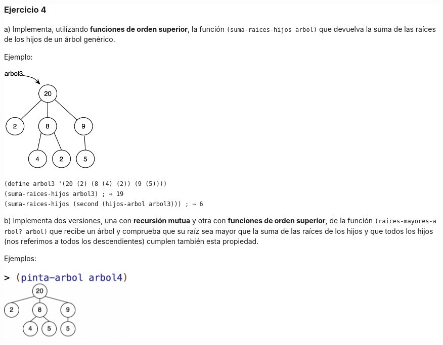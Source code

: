 ### Ejercicio 4 ###

a) Implementa, utilizando **funciones de orden superior**, la función
`(suma-raices-hijos arbol)` que devuelva la suma de las raíces de los
hijos de un árbol genérico.

Ejemplo:

<img src="imagenes/arbol-suma-raices.png" width="180px"/>

```racket
(define arbol3 '(20 (2) (8 (4) (2)) (9 (5))))
(suma-raices-hijos arbol3) ; ⇒ 19
(suma-raices-hijos (second (hijos-arbol arbol3))) ; ⇒ 6
```

b) Implementa dos versiones, una con **recursión mutua** y otra con
**funciones de orden superior**, de la función `(raices-mayores-arbol?
arbol)` que recibe un árbol y comprueba que su raíz sea mayor que la
suma de las raíces de los hijos y que todos los hijos (nos referimos a
todos los descendientes) cumplen también esta propiedad.

Ejemplos:

<img src="imagenes/arbol4.png" width="250px"/>
